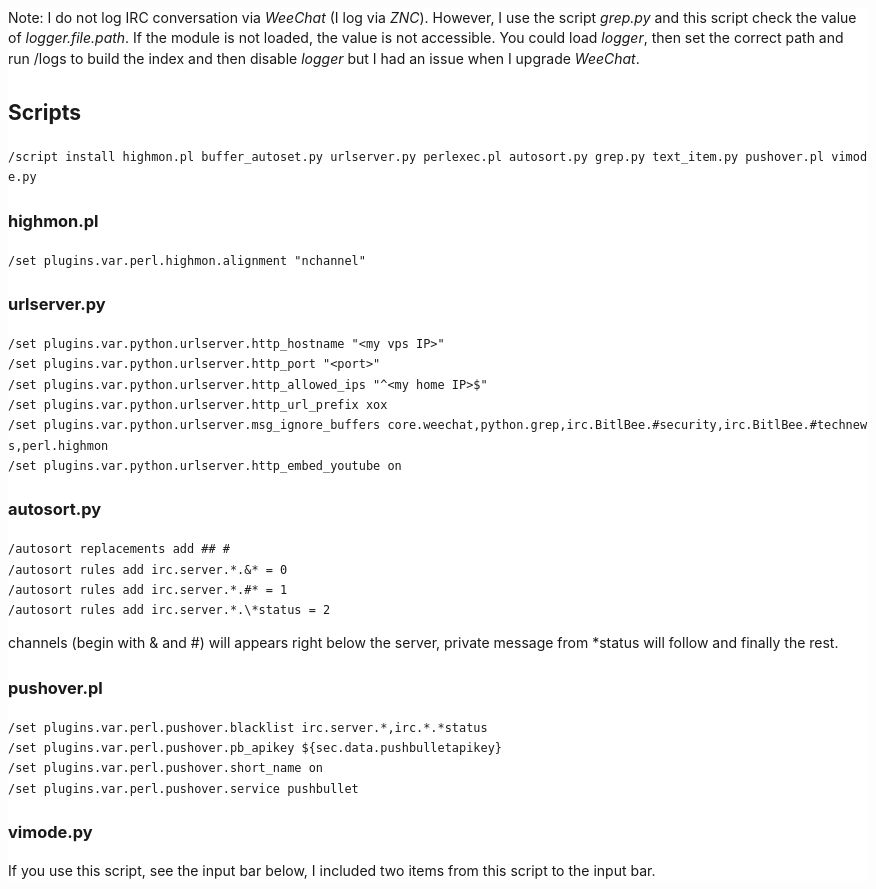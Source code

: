     
Note: I do not log IRC conversation via _WeeChat_ (I log via _ZNC_). However, I use the script _grep.py_ and this script check the value of _logger.file.path_. If the module is not loaded, the value is not accessible. You could load _logger_, then set the correct path and run /logs to build the index and then disable _logger_ but I had an issue when I upgrade _WeeChat_. 


## Scripts


    /script install highmon.pl buffer_autoset.py urlserver.py perlexec.pl autosort.py grep.py text_item.py pushover.pl vimode.py


### highmon.pl


    /set plugins.var.perl.highmon.alignment "nchannel"


### urlserver.py


    /set plugins.var.python.urlserver.http_hostname "<my vps IP>"
    /set plugins.var.python.urlserver.http_port "<port>"
    /set plugins.var.python.urlserver.http_allowed_ips "^<my home IP>$"
    /set plugins.var.python.urlserver.http_url_prefix xox
    /set plugins.var.python.urlserver.msg_ignore_buffers core.weechat,python.grep,irc.BitlBee.#security,irc.BitlBee.#technews,perl.highmon
    /set plugins.var.python.urlserver.http_embed_youtube on
    

### autosort.py


    /autosort replacements add ## #
    /autosort rules add irc.server.*.&* = 0
    /autosort rules add irc.server.*.#* = 1
    /autosort rules add irc.server.*.\*status = 2
    
    
channels (begin with & and #) will appears right below the server, private message from *status will follow and finally the rest.

    
### pushover.pl


    /set plugins.var.perl.pushover.blacklist irc.server.*,irc.*.*status
    /set plugins.var.perl.pushover.pb_apikey ${sec.data.pushbulletapikey}
    /set plugins.var.perl.pushover.short_name on
    /set plugins.var.perl.pushover.service pushbullet


### vimode.py


If you use this script, see the input bar below, I included two items from this script to the input bar.
    